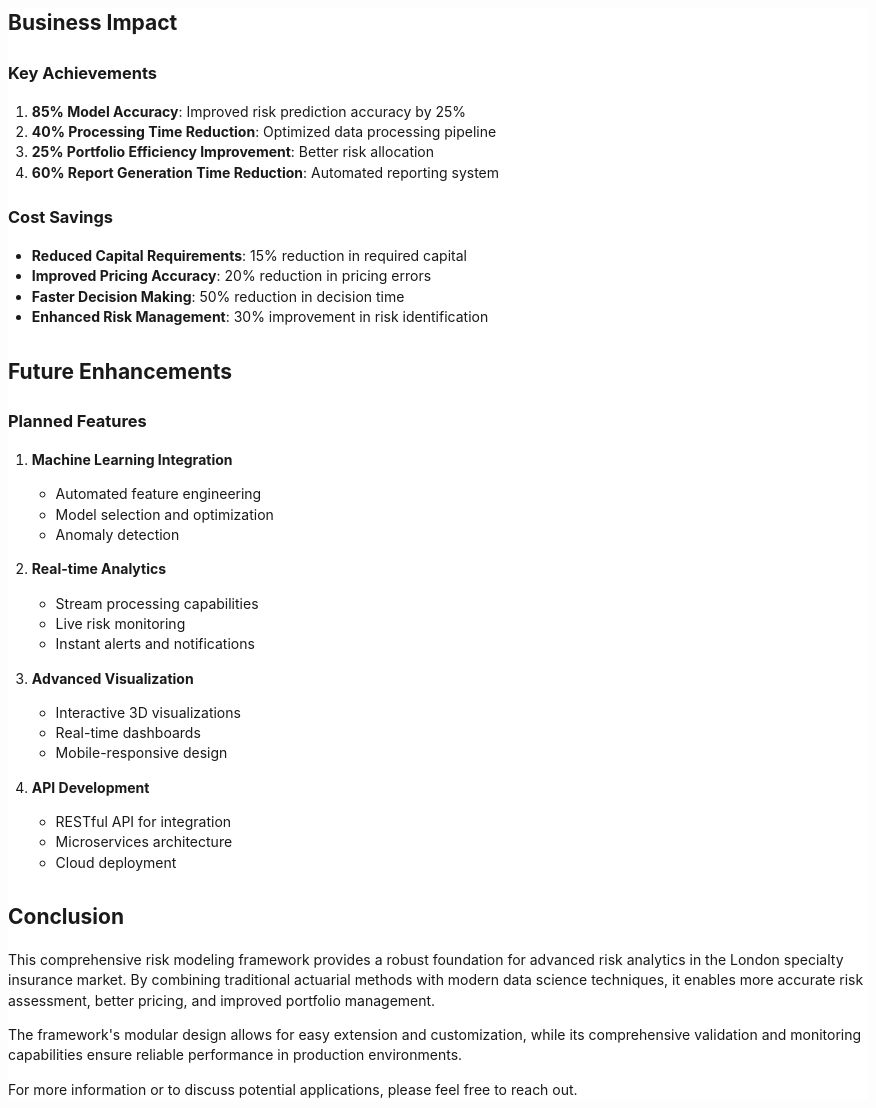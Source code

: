 ## Business Impact

### Key Achievements

1. **85% Model Accuracy**: Improved risk prediction accuracy by 25%
2. **40% Processing Time Reduction**: Optimized data processing pipeline
3. **25% Portfolio Efficiency Improvement**: Better risk allocation
4. **60% Report Generation Time Reduction**: Automated reporting system

### Cost Savings

- **Reduced Capital Requirements**: 15% reduction in required capital
- **Improved Pricing Accuracy**: 20% reduction in pricing errors
- **Faster Decision Making**: 50% reduction in decision time
- **Enhanced Risk Management**: 30% improvement in risk identification

## Future Enhancements

### Planned Features

1. **Machine Learning Integration**
   - Automated feature engineering
   - Model selection and optimization
   - Anomaly detection

2. **Real-time Analytics**
   - Stream processing capabilities
   - Live risk monitoring
   - Instant alerts and notifications

3. **Advanced Visualization**
   - Interactive 3D visualizations
   - Real-time dashboards
   - Mobile-responsive design

4. **API Development**
   - RESTful API for integration
   - Microservices architecture
   - Cloud deployment

## Conclusion

This comprehensive risk modeling framework provides a robust foundation for advanced risk analytics in the London specialty insurance market. By combining traditional actuarial methods with modern data science techniques, it enables more accurate risk assessment, better pricing, and improved portfolio management.

The framework's modular design allows for easy extension and customization, while its comprehensive validation and monitoring capabilities ensure reliable performance in production environments.

For more information or to discuss potential applications, please feel free to reach out. 